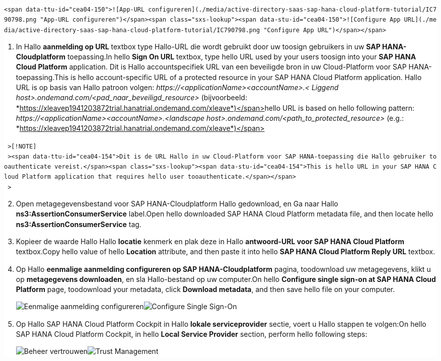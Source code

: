     <span data-ttu-id="cea04-150">![App-URL configureren](./media/active-directory-saas-sap-hana-cloud-platform-tutorial/IC790798.png "App-URL configureren")</span><span class="sxs-lookup"><span data-stu-id="cea04-150">![Configure App URL](./media/active-directory-saas-sap-hana-cloud-platform-tutorial/IC790798.png "Configure App URL")</span></span>
   
   1. <span data-ttu-id="cea04-151">In Hallo **aanmelding op URL** textbox type Hallo-URL die wordt gebruikt door uw toosign gebruikers in uw **SAP HANA-Cloudplatform** toepassing.</span><span class="sxs-lookup"><span data-stu-id="cea04-151">In hello **Sign On URL** textbox, type hello URL used by your users toosign into your **SAP HANA Cloud Platform** application.</span></span> <span data-ttu-id="cea04-152">Dit is Hallo accountspecifiek URL van een beveiligde bron in uw Cloud-Platform voor SAP HANA-toepassing.</span><span class="sxs-lookup"><span data-stu-id="cea04-152">This is hello account-specific URL of a protected resource in your SAP HANA Cloud Platform application.</span></span> <span data-ttu-id="cea04-153">Hallo URL is op basis van Hallo patroon volgen: *https://\<applicationName\>\<accountName\>.\< Liggend host\>.ondemand.com/\<pad\_naar\_beveiligd\_resource\>*  (bijvoorbeeld: *https://xleavep1941203872trial.hanatrial.ondemand.com/xleave*)</span><span class="sxs-lookup"><span data-stu-id="cea04-153">hello URL is based on hello following pattern: *https://\<applicationName\>\<accountName\>.\<landscape host\>.ondemand.com/\<path\_to\_protected\_resource\>* (e.g.: *https://xleavep1941203872trial.hanatrial.ondemand.com/xleave*)</span></span>
      
     >[!NOTE]
     ><span data-ttu-id="cea04-154">Dit is de URL Hallo in uw Cloud-Platform voor SAP HANA-toepassing die Hallo gebruiker tooauthenticate vereist.</span><span class="sxs-lookup"><span data-stu-id="cea04-154">This is hello URL in your SAP HANA Cloud Platform application that requires hello user tooauthenticate.</span></span>
     > 

   2. <span data-ttu-id="cea04-155">Open metagegevensbestand voor SAP HANA-Cloudplatform Hallo gedownload, en Ga naar Hallo **ns3:AssertionConsumerService** label.</span><span class="sxs-lookup"><span data-stu-id="cea04-155">Open hello downloaded SAP HANA Cloud Platform metadata file, and then locate hello **ns3:AssertionConsumerService** tag.</span></span>
   3. <span data-ttu-id="cea04-156">Kopieer de waarde Hallo Hallo **locatie** kenmerk en plak deze in Hallo **antwoord-URL voor SAP HANA Cloud Platform** textbox.</span><span class="sxs-lookup"><span data-stu-id="cea04-156">Copy hello value of hello **Location** attribute, and then paste it into hello **SAP HANA Cloud Platform Reply URL** textbox.</span></span>

7. <span data-ttu-id="cea04-157">Op Hallo **eenmalige aanmelding configureren op SAP HANA-Cloudplatform** pagina, toodownload uw metagegevens, klikt u op **metagegevens downloaden**, en sla Hallo-bestand op uw computer.</span><span class="sxs-lookup"><span data-stu-id="cea04-157">On hello **Configure single sign-on at SAP HANA Cloud Platform** page, toodownload your metadata, click **Download metadata**, and then save hello file on your computer.</span></span>
   
    <span data-ttu-id="cea04-158">![Eenmalige aanmelding configureren](./media/active-directory-saas-sap-hana-cloud-platform-tutorial/IC790799.png "eenmalige aanmelding configureren")</span><span class="sxs-lookup"><span data-stu-id="cea04-158">![Configure Single Sign-On](./media/active-directory-saas-sap-hana-cloud-platform-tutorial/IC790799.png "Configure Single Sign-On")</span></span>
8. <span data-ttu-id="cea04-159">Op Hallo SAP HANA Cloud Platform Cockpit in Hallo **lokale serviceprovider** sectie, voert u Hallo stappen te volgen:</span><span class="sxs-lookup"><span data-stu-id="cea04-159">On hello SAP HANA Cloud Platform Cockpit, in hello **Local Service Provider** section, perform hello following steps:</span></span>
   
    <span data-ttu-id="cea04-160">![Beheer vertrouwen](./media/active-directory-saas-sap-hana-cloud-platform-tutorial/IC793931.png "beheer vertrouwen")</span><span class="sxs-lookup"><span data-stu-id="cea04-160">![Trust Management](./media/active-directory-saas-sap-hana-cloud-platform-tutorial/IC793931.png "Trust Management")</span></span>
   
